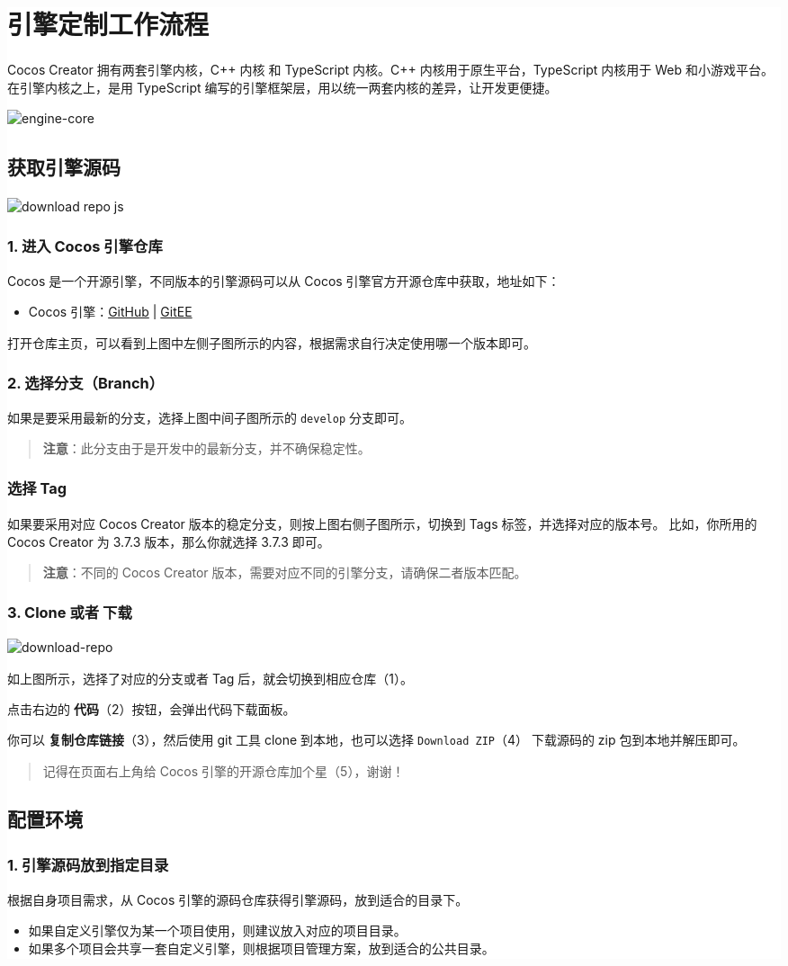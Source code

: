 # 引擎定制工作流程

Cocos Creator 拥有两套引擎内核，C++ 内核 和 TypeScript 内核。C++ 内核用于原生平台，TypeScript 内核用于 Web 和小游戏平台。 在引擎内核之上，是用 TypeScript 编写的引擎框架层，用以统一两套内核的差异，让开发更便捷。

![engine-core](./engine-customization/engine-core-architecture.png)

## 获取引擎源码

![download repo js](engine-customization/select-repo.png)

### 1. 进入 Cocos 引擎仓库

Cocos 是一个开源引擎，不同版本的引擎源码可以从 Cocos 引擎官方开源仓库中获取，地址如下：

- Cocos 引擎：[GitHub](https://github.com/cocos/cocos-engine/) | [GitEE](https://gitee.com/mirrors_cocos-creator/engine/)

打开仓库主页，可以看到上图中左侧子图所示的内容，根据需求自行决定使用哪一个版本即可。

### 2. 选择分支（Branch）

如果是要采用最新的分支，选择上图中间子图所示的 `develop` 分支即可。

> **注意**：此分支由于是开发中的最新分支，并不确保稳定性。

### 选择 Tag

如果要采用对应 Cocos Creator 版本的稳定分支，则按上图右侧子图所示，切换到 Tags 标签，并选择对应的版本号。 比如，你所用的 Cocos Creator 为 3.7.3 版本，那么你就选择 3.7.3 即可。

> **注意**：不同的 Cocos Creator 版本，需要对应不同的引擎分支，请确保二者版本匹配。

### 3. Clone 或者 下载

![download-repo](engine-customization/download-repo.png)

如上图所示，选择了对应的分支或者 Tag 后，就会切换到相应仓库（1）。

点击右边的 **代码**（2）按钮，会弹出代码下载面板。

你可以 **复制仓库链接**（3），然后使用 git 工具 clone 到本地，也可以选择 `Download ZIP`（4） 下载源码的 zip 包到本地并解压即可。

> 记得在页面右上角给 Cocos 引擎的开源仓库加个星（5），谢谢！

## 配置环境

### 1. 引擎源码放到指定目录

根据自身项目需求，从 Cocos 引擎的源码仓库获得引擎源码，放到适合的目录下。

- 如果自定义引擎仅为某一个项目使用，则建议放入对应的项目目录。
- 如果多个项目会共享一套自定义引擎，则根据项目管理方案，放到适合的公共目录。
